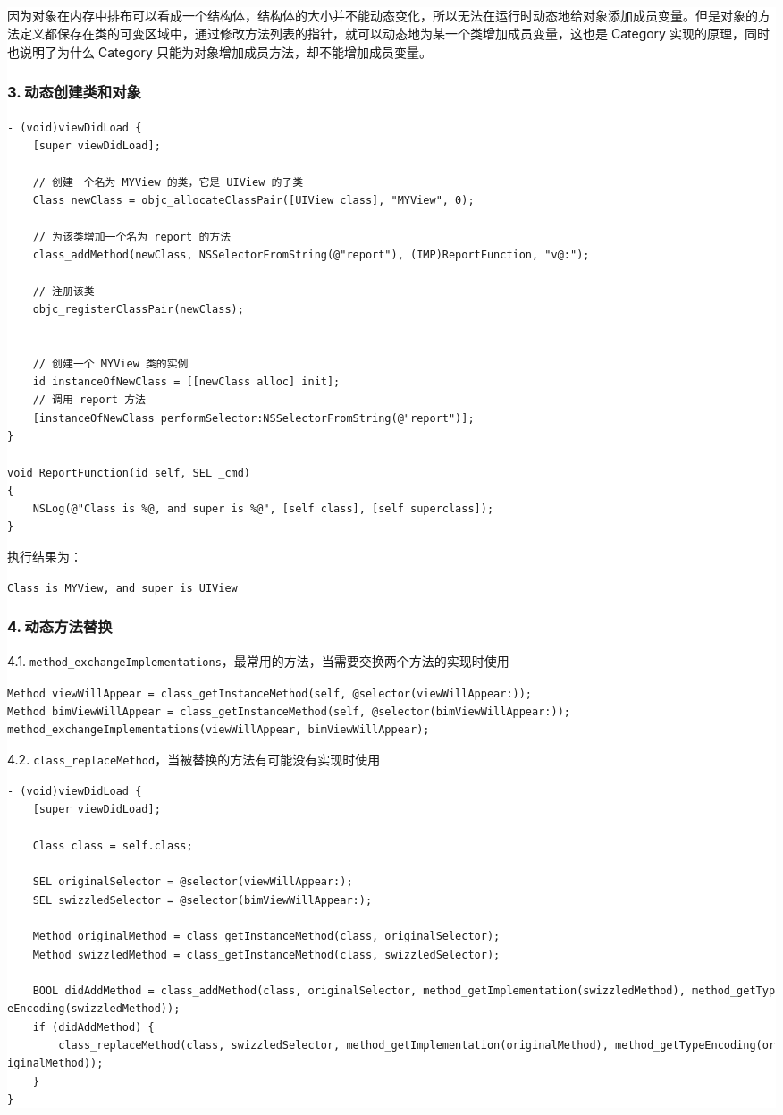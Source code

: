因为对象在内存中排布可以看成一个结构体，结构体的大小并不能动态变化，所以无法在运行时动态地给对象添加成员变量。但是对象的方法定义都保存在类的可变区域中，通过修改方法列表的指针，就可以动态地为某一个类增加成员变量，这也是 Category 实现的原理，同时也说明了为什么 Category 只能为对象增加成员方法，却不能增加成员变量。

### 3. 动态创建类和对象

```objc
- (void)viewDidLoad {
    [super viewDidLoad];

    // 创建一个名为 MYView 的类，它是 UIView 的子类
    Class newClass = objc_allocateClassPair([UIView class], "MYView", 0);
    
    // 为该类增加一个名为 report 的方法
    class_addMethod(newClass, NSSelectorFromString(@"report"), (IMP)ReportFunction, "v@:");
    
    // 注册该类
    objc_registerClassPair(newClass);
    
    
    // 创建一个 MYView 类的实例
    id instanceOfNewClass = [[newClass alloc] init];
    // 调用 report 方法
    [instanceOfNewClass performSelector:NSSelectorFromString(@"report")];
}

void ReportFunction(id self, SEL _cmd)
{
    NSLog(@"Class is %@, and super is %@", [self class], [self superclass]);
}
```

执行结果为：

```objc
Class is MYView, and super is UIView
```

### 4. 动态方法替换

4.1. `method_exchangeImplementations`，最常用的方法，当需要交换两个方法的实现时使用

```objc
Method viewWillAppear = class_getInstanceMethod(self, @selector(viewWillAppear:));
Method bimViewWillAppear = class_getInstanceMethod(self, @selector(bimViewWillAppear:));
method_exchangeImplementations(viewWillAppear, bimViewWillAppear);
```

4.2. `class_replaceMethod`，当被替换的方法有可能没有实现时使用

```objc
- (void)viewDidLoad {
    [super viewDidLoad];
    
    Class class = self.class;
    
    SEL originalSelector = @selector(viewWillAppear:);
    SEL swizzledSelector = @selector(bimViewWillAppear:);
    
    Method originalMethod = class_getInstanceMethod(class, originalSelector);
    Method swizzledMethod = class_getInstanceMethod(class, swizzledSelector);
    
    BOOL didAddMethod = class_addMethod(class, originalSelector, method_getImplementation(swizzledMethod), method_getTypeEncoding(swizzledMethod));
    if (didAddMethod) {
        class_replaceMethod(class, swizzledSelector, method_getImplementation(originalMethod), method_getTypeEncoding(originalMethod));
    }
}
```